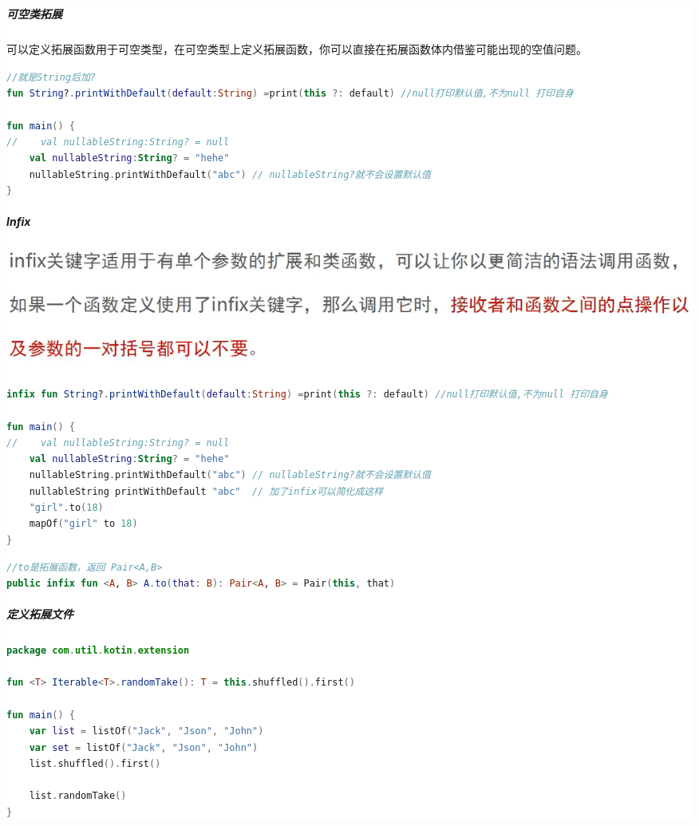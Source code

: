 

##### 可空类拓展

可以定义拓展函数用于可空类型，在可空类型上定义拓展函数，你可以直接在拓展函数体内借鉴可能出现的空值问题。

```kotlin
//就是String后加?
fun String?.printWithDefault(default:String) =print(this ?: default) //null打印默认值,不为null 打印自身

fun main() {
//    val nullableString:String? = null
    val nullableString:String? = "hehe"
    nullableString.printWithDefault("abc") // nullableString?就不会设置默认值
}
```



##### Infix

![2021-08-22_2.48.05_infix](kotlin-ext-func/2021-08-22_2.48.05_infix.png)

```kotlin
infix fun String?.printWithDefault(default:String) =print(this ?: default) //null打印默认值,不为null 打印自身

fun main() {
//    val nullableString:String? = null
    val nullableString:String? = "hehe"
    nullableString.printWithDefault("abc") // nullableString?就不会设置默认值
    nullableString printWithDefault "abc"  // 加了infix可以简化成这样
    "girl".to(18)
    mapOf("girl" to 18)
}
```

```kotlin
//to是拓展函数，返回 Pair<A,B>
public infix fun <A, B> A.to(that: B): Pair<A, B> = Pair(this, that)
```



##### 定义拓展文件

```kotlin
package com.util.kotin.extension

fun <T> Iterable<T>.randomTake(): T = this.shuffled().first()

fun main() {
    var list = listOf("Jack", "Json", "John")
    var set = listOf("Jack", "Json", "John")
    list.shuffled().first()

    list.randomTake()
}
```
